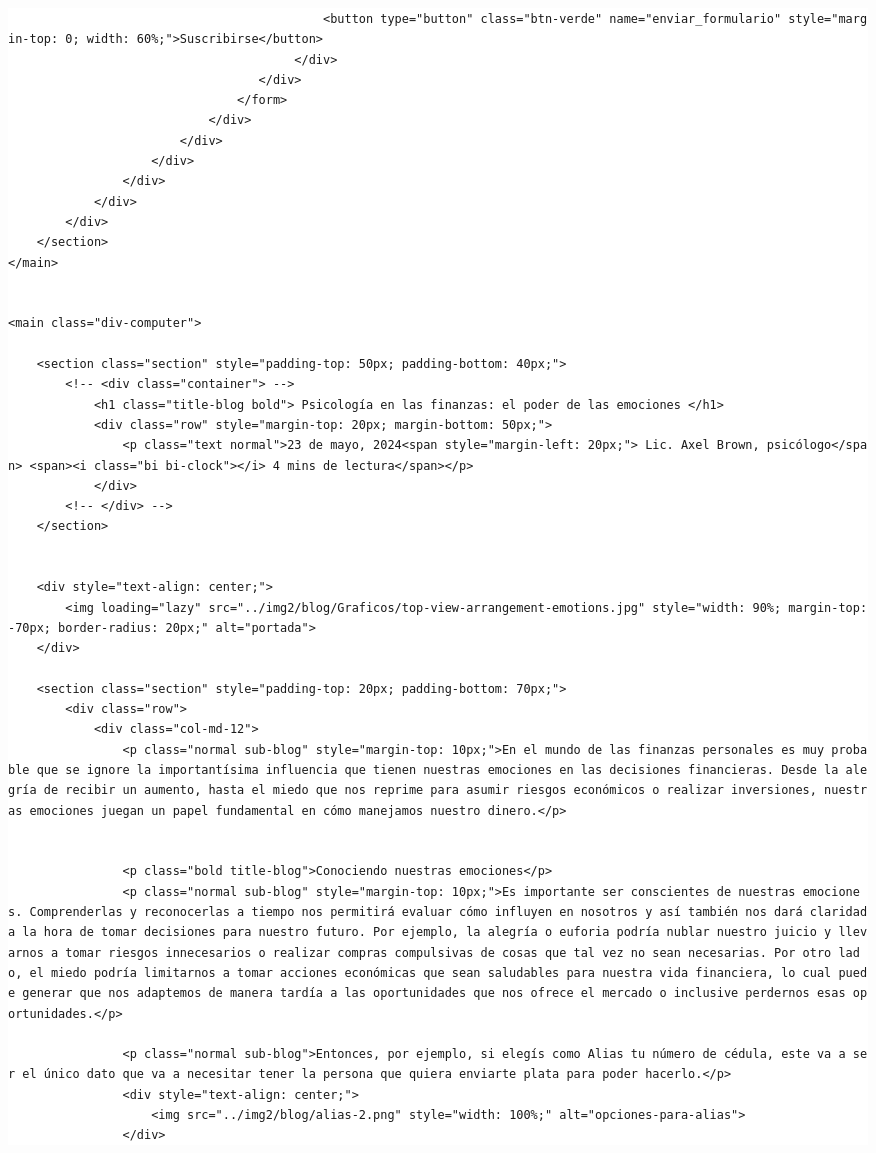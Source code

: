                                                 <button type="button" class="btn-verde" name="enviar_formulario" style="margin-top: 0; width: 60%;">Suscribirse</button>
                                            </div>
                                       </div>
                                    </form>
                                </div>
                            </div>
                        </div>
                    </div>
                </div>
            </div>
        </section>
    </main>


    <main class="div-computer">

        <section class="section" style="padding-top: 50px; padding-bottom: 40px;">
            <!-- <div class="container"> -->
                <h1 class="title-blog bold"> Psicología en las finanzas: el poder de las emociones </h1>
                <div class="row" style="margin-top: 20px; margin-bottom: 50px;">
                    <p class="text normal">23 de mayo, 2024<span style="margin-left: 20px;"> Lic. Axel Brown, psicólogo</span> <span><i class="bi bi-clock"></i> 4 mins de lectura</span></p>
                </div>
            <!-- </div> -->
        </section>


        <div style="text-align: center;">
            <img loading="lazy" src="../img2/blog/Graficos/top-view-arrangement-emotions.jpg" style="width: 90%; margin-top: -70px; border-radius: 20px;" alt="portada">
        </div>

        <section class="section" style="padding-top: 20px; padding-bottom: 70px;">
            <div class="row">
                <div class="col-md-12">
                    <p class="normal sub-blog" style="margin-top: 10px;">En el mundo de las finanzas personales es muy probable que se ignore la importantísima influencia que tienen nuestras emociones en las decisiones financieras. Desde la alegría de recibir un aumento, hasta el miedo que nos reprime para asumir riesgos económicos o realizar inversiones, nuestras emociones juegan un papel fundamental en cómo manejamos nuestro dinero.</p>
                                          
                    
                    <p class="bold title-blog">Conociendo nuestras emociones</p>
                    <p class="normal sub-blog" style="margin-top: 10px;">Es importante ser conscientes de nuestras emociones. Comprenderlas y reconocerlas a tiempo nos permitirá evaluar cómo influyen en nosotros y así también nos dará claridad a la hora de tomar decisiones para nuestro futuro. Por ejemplo, la alegría o euforia podría nublar nuestro juicio y llevarnos a tomar riesgos innecesarios o realizar compras compulsivas de cosas que tal vez no sean necesarias. Por otro lado, el miedo podría limitarnos a tomar acciones económicas que sean saludables para nuestra vida financiera, lo cual puede generar que nos adaptemos de manera tardía a las oportunidades que nos ofrece el mercado o inclusive perdernos esas oportunidades.</p>
                     
                    <p class="normal sub-blog">Entonces, por ejemplo, si elegís como Alias tu número de cédula, este va a ser el único dato que va a necesitar tener la persona que quiera enviarte plata para poder hacerlo.</p>
                    <div style="text-align: center;">
                        <img src="../img2/blog/alias-2.png" style="width: 100%;" alt="opciones-para-alias">
                    </div>
